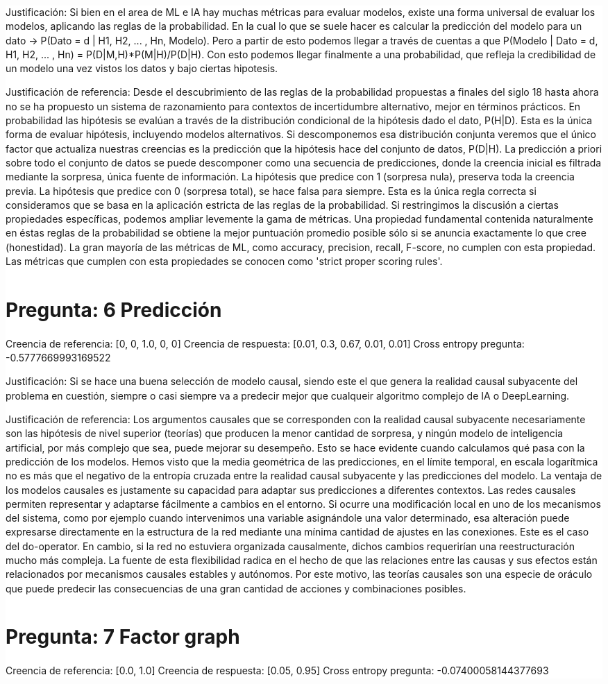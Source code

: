 Justificación: Si bien en el area de ML e IA hay muchas métricas para evaluar modelos, existe una forma universal de evaluar los modelos, aplicando las reglas de la probabilidad. En la cual lo que se suele hacer es calcular la predicción del modelo para un dato -> P(Dato = d | H1, H2, ... , Hn, Modelo). Pero a partir de esto podemos llegar a través de cuentas a que P(Modelo | Dato = d, H1, H2, ... , Hn) = P(D|M,H)*P(M|H)/P(D|H). Con esto podemos llegar finalmente a una probabilidad, que refleja la credibilidad de un modelo una vez vistos los datos y bajo ciertas hipotesis.

Justificación de referencia: Desde el descubrimiento de las reglas de la probabilidad propuestas a finales del siglo 18 hasta ahora no se ha propuesto un sistema de razonamiento para contextos de incertidumbre alternativo, mejor en términos prácticos. En probabilidad las hipótesis se evalúan a través de la distribución condicional de la hipótesis dado el dato, P(H|D). Esta es la única forma de evaluar hipótesis, incluyendo modelos alternativos. Si descomponemos esa distribución conjunta veremos que el único factor que actualiza nuestras creencias es la predicción que la hipótesis hace del conjunto de datos, P(D|H). La predicción a priori sobre todo el conjunto de datos se puede descomponer como una secuencia de predicciones, donde la creencia inicial es filtrada mediante la sorpresa, única fuente de información. La hipótesis que predice con 1 (sorpresa nula), preserva toda la creencia previa. La hipótesis que predice con 0 (sorpresa total), se hace falsa para siempre. Esta es la única regla correcta si consideramos que se basa en la aplicación estricta de las reglas de la probabilidad. Si restringimos la discusión a ciertas propiedades específicas, podemos ampliar levemente la gama de métricas. Una propiedad fundamental contenida naturalmente en éstas reglas de la probabilidad se obtiene la mejor puntuación promedio posible sólo si se anuncia exactamente lo que cree (honestidad). La gran mayoría de las métricas de ML, como accuracy, precision, recall, F-score, no cumplen con esta propiedad. Las métricas que cumplen con esta propiedades se conocen como 'strict proper scoring rules'.

# Pregunta: 6 Predicción
Creencia de referencia: [0, 0, 1.0, 0, 0]
Creencia de respuesta: [0.01, 0.3, 0.67, 0.01, 0.01]
Cross entropy pregunta: -0.5777669993169522

Justificación: Si se hace una buena selección de modelo causal, siendo este el que genera la realidad causal subyacente del problema en cuestión, siempre o casi siempre va a predecir mejor que cualqueir algoritmo complejo de IA o DeepLearning.

Justificación de referencia: Los argumentos causales que se corresponden con la realidad causal subyacente necesariamente son las hipótesis de nivel superior (teorías) que producen la menor cantidad de sorpresa, y ningún modelo de inteligencia artificial, por más complejo que sea, puede mejorar su desempeño. Esto se hace evidente cuando calculamos qué pasa con la predicción de los modelos. Hemos visto que la media geométrica de las predicciones, en el límite temporal, en escala logarítmica no es más que el negativo de la entropía cruzada entre la realidad causal subyacente y las predicciones del modelo. La ventaja de los modelos causales es justamente su capacidad para adaptar sus predicciones a diferentes contextos. Las redes causales permiten representar y adaptarse fácilmente a cambios en el entorno. Si ocurre una modificación local en uno de los mecanismos del sistema, como por ejemplo cuando intervenimos una variable asignándole una valor determinado, esa alteración puede expresarse directamente en la estructura de la red mediante una mínima cantidad de ajustes en las conexiones. Este es el caso del do-operator. En cambio, si la red no estuviera organizada causalmente, dichos cambios requerirían una reestructuración mucho más compleja. La fuente de esta flexibilidad radica en el hecho de que las relaciones entre las causas y sus efectos están relacionados por mecanismos causales estables y autónomos. Por este motivo, las teorías causales son una especie de oráculo que puede predecir las consecuencias de una gran cantidad de acciones y combinaciones posibles.

# Pregunta: 7 Factor graph
Creencia de referencia: [0.0, 1.0]
Creencia de respuesta: [0.05, 0.95]
Cross entropy pregunta: -0.07400058144377693

